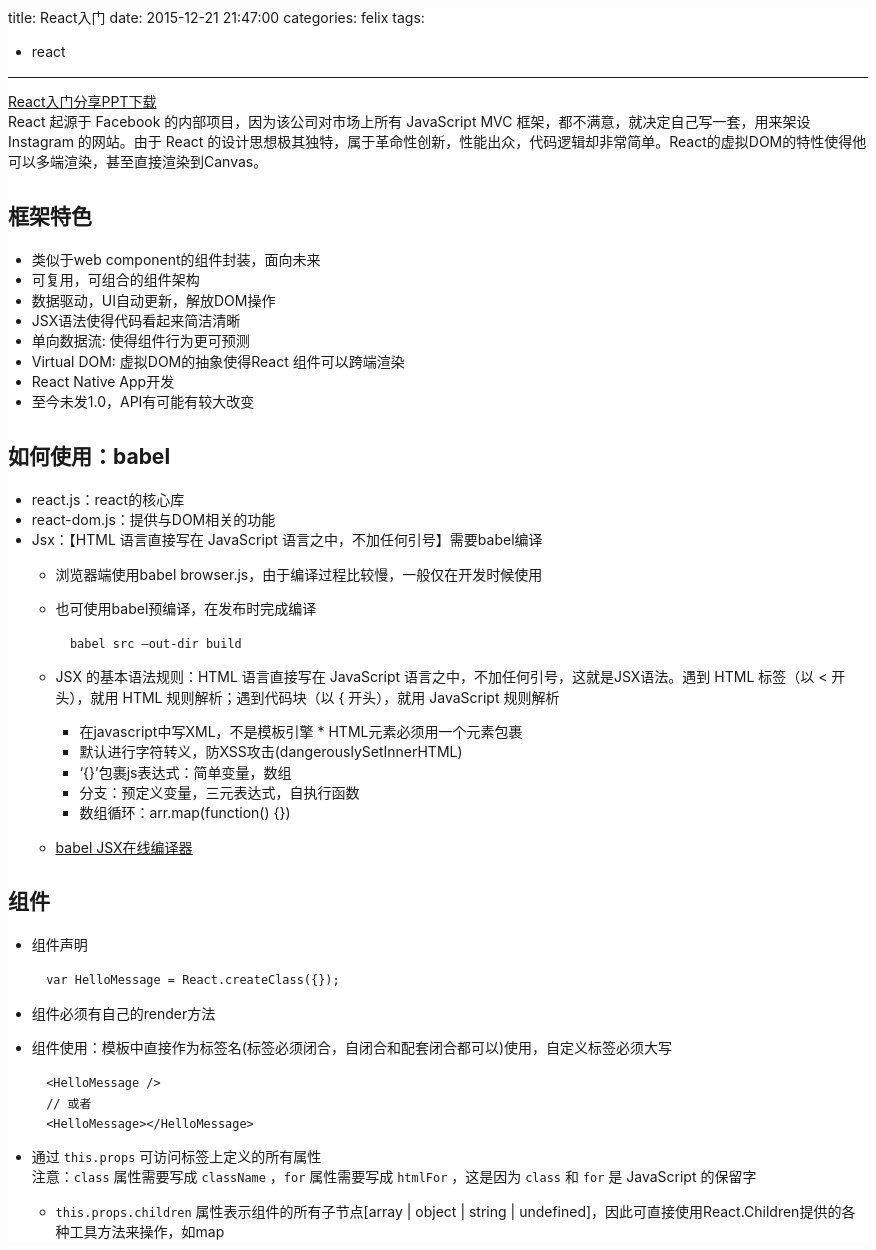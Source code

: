 title: React入门
date: 2015-12-21 21:47:00
categories: felix
tags: 
- react
---

<a href="/blog/uploads/felix/react/react-first-kiss.pdf" target="_blank">React入门分享PPT下载</a>  
React 起源于 Facebook 的内部项目，因为该公司对市场上所有 JavaScript MVC 框架，都不满意，就决定自己写一套，用来架设Instagram 的网站。由于 React 的设计思想极其独特，属于革命性创新，性能出众，代码逻辑却非常简单。React的虚拟DOM的特性使得他可以多端渲染，甚至直接渲染到Canvas。



## 框架特色
* 类似于web component的组件封装，面向未来
* 可复用，可组合的组件架构
* 数据驱动，UI自动更新，解放DOM操作  
* JSX语法使得代码看起来简洁清晰
* 单向数据流: 使得组件行为更可预测
* Virtual DOM: 虚拟DOM的抽象使得React 组件可以跨端渲染
* React Native App开发
* 至今未发1.0，API有可能有较大改变

## 如何使用：babel  
* react.js：react的核心库
* react-dom.js：提供与DOM相关的功能
* Jsx：【HTML 语言直接写在 JavaScript 语言之中，不加任何引号】需要babel编译
    * 浏览器端使用babel browser.js，由于编译过程比较慢，一般仅在开发时候使用
    * 也可使用babel预编译，在发布时完成编译 
            
            babel src —out-dir build
    * JSX 的基本语法规则：HTML 语言直接写在 JavaScript 语言之中，不加任何引号，这就是JSX语法。遇到 HTML 标签（以 < 开头），就用 HTML 规则解析；遇到代码块（以 { 开头），就用 JavaScript 规则解析
        * 在javascript中写XML，不是模板引擎       * HTML元素必须用一个元素包裹
        * 默认进行字符转义，防XSS攻击(dangerouslySetInnerHTML)
        * ‘{}’包裹js表达式：简单变量，数组
        * 分支：预定义变量，三元表达式，自执行函数
        * 数组循环：arr.map(function() {})
    * [babel JSX在线编译器](https://babeljs.io/repl/#?experimental=false&evaluate=true&loose=false&spec=false&code=)

## 组件
* 组件声明
   
        var HelloMessage = React.createClass({});
* 组件必须有自己的render方法
* 组件使用：模板中直接作为标签名(标签必须闭合，自闭合和配套闭合都可以)使用，自定义标签必须大写
    
        <HelloMessage />
        // 或者
        <HelloMessage></HelloMessage>
* 通过 `this.props` 可访问标签上定义的所有属性  
注意：`class` 属性需要写成 `className` ，`for` 属性需要写成 `htmlFor` ，这是因为 `class` 和 `for` 是 JavaScript 的保留字
    * `this.props.children` 属性表示组件的所有子节点[array | object | string | undefined]，因此可直接使用React.Children提供的各种工具方法来操作，如map
